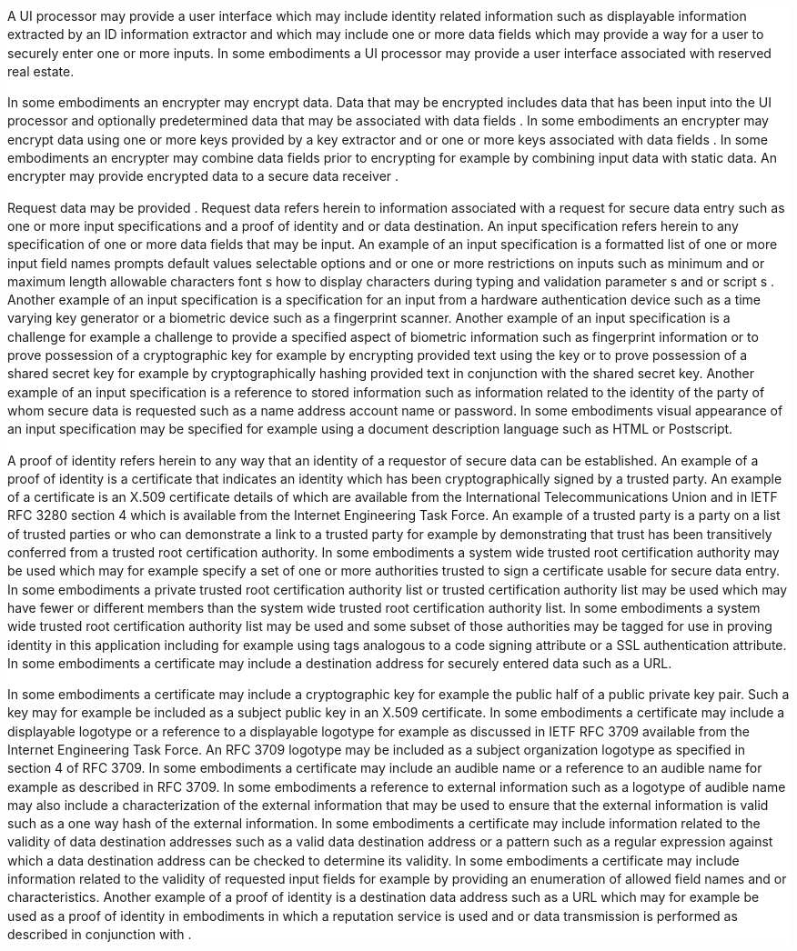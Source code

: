 A UI processor may provide a user interface which may include identity related information such as displayable information extracted by an ID information extractor and which may include one or more data fields which may provide a way for a user to securely enter one or more inputs. In some embodiments a UI processor may provide a user interface associated with reserved real estate.

In some embodiments an encrypter may encrypt data. Data that may be encrypted includes data that has been input into the UI processor and optionally predetermined data that may be associated with data fields . In some embodiments an encrypter may encrypt data using one or more keys provided by a key extractor and or one or more keys associated with data fields . In some embodiments an encrypter may combine data fields prior to encrypting for example by combining input data with static data. An encrypter may provide encrypted data to a secure data receiver .

Request data may be provided . Request data refers herein to information associated with a request for secure data entry such as one or more input specifications and a proof of identity and or data destination. An input specification refers herein to any specification of one or more data fields that may be input. An example of an input specification is a formatted list of one or more input field names prompts default values selectable options and or one or more restrictions on inputs such as minimum and or maximum length allowable characters font s how to display characters during typing and validation parameter s and or script s . Another example of an input specification is a specification for an input from a hardware authentication device such as a time varying key generator or a biometric device such as a fingerprint scanner. Another example of an input specification is a challenge for example a challenge to provide a specified aspect of biometric information such as fingerprint information or to prove possession of a cryptographic key for example by encrypting provided text using the key or to prove possession of a shared secret key for example by cryptographically hashing provided text in conjunction with the shared secret key. Another example of an input specification is a reference to stored information such as information related to the identity of the party of whom secure data is requested such as a name address account name or password. In some embodiments visual appearance of an input specification may be specified for example using a document description language such as HTML or Postscript.

A proof of identity refers herein to any way that an identity of a requestor of secure data can be established. An example of a proof of identity is a certificate that indicates an identity which has been cryptographically signed by a trusted party. An example of a certificate is an X.509 certificate details of which are available from the International Telecommunications Union and in IETF RFC 3280 section 4 which is available from the Internet Engineering Task Force. An example of a trusted party is a party on a list of trusted parties or who can demonstrate a link to a trusted party for example by demonstrating that trust has been transitively conferred from a trusted root certification authority. In some embodiments a system wide trusted root certification authority may be used which may for example specify a set of one or more authorities trusted to sign a certificate usable for secure data entry. In some embodiments a private trusted root certification authority list or trusted certification authority list may be used which may have fewer or different members than the system wide trusted root certification authority list. In some embodiments a system wide trusted root certification authority list may be used and some subset of those authorities may be tagged for use in proving identity in this application including for example using tags analogous to a code signing attribute or a SSL authentication attribute. In some embodiments a certificate may include a destination address for securely entered data such as a URL.

In some embodiments a certificate may include a cryptographic key for example the public half of a public private key pair. Such a key may for example be included as a subject public key in an X.509 certificate. In some embodiments a certificate may include a displayable logotype or a reference to a displayable logotype for example as discussed in IETF RFC 3709 available from the Internet Engineering Task Force. An RFC 3709 logotype may be included as a subject organization logotype as specified in section 4 of RFC 3709. In some embodiments a certificate may include an audible name or a reference to an audible name for example as described in RFC 3709. In some embodiments a reference to external information such as a logotype of audible name may also include a characterization of the external information that may be used to ensure that the external information is valid such as a one way hash of the external information. In some embodiments a certificate may include information related to the validity of data destination addresses such as a valid data destination address or a pattern such as a regular expression against which a data destination address can be checked to determine its validity. In some embodiments a certificate may include information related to the validity of requested input fields for example by providing an enumeration of allowed field names and or characteristics. Another example of a proof of identity is a destination data address such as a URL which may for example be used as a proof of identity in embodiments in which a reputation service is used and or data transmission is performed as described in conjunction with .
